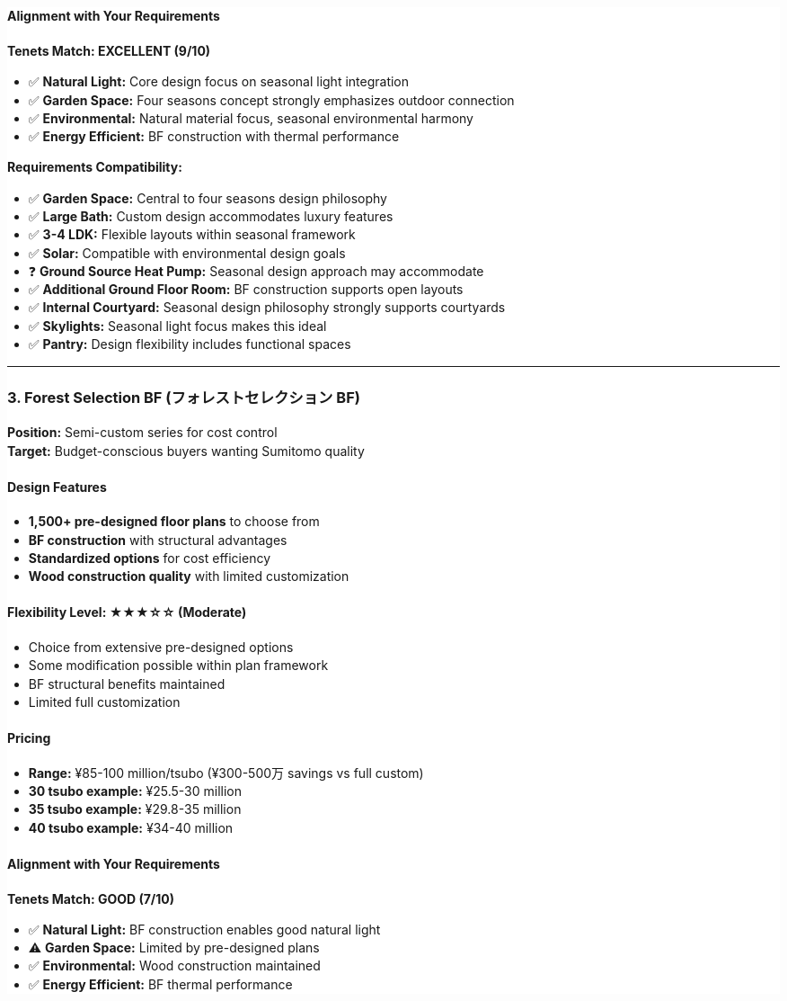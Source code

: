 #### Alignment with Your Requirements

**Tenets Match: EXCELLENT (9/10)**

- ✅ **Natural Light:** Core design focus on seasonal light integration
- ✅ **Garden Space:** Four seasons concept strongly emphasizes outdoor connection
- ✅ **Environmental:** Natural material focus, seasonal environmental harmony
- ✅ **Energy Efficient:** BF construction with thermal performance

**Requirements Compatibility:**

- ✅ **Garden Space:** Central to four seasons design philosophy
- ✅ **Large Bath:** Custom design accommodates luxury features
- ✅ **3-4 LDK:** Flexible layouts within seasonal framework
- ✅ **Solar:** Compatible with environmental design goals
- ❓ **Ground Source Heat Pump:** Seasonal design approach may accommodate
- ✅ **Additional Ground Floor Room:** BF construction supports open layouts
- ✅ **Internal Courtyard:** Seasonal design philosophy strongly supports courtyards
- ✅ **Skylights:** Seasonal light focus makes this ideal
- ✅ **Pantry:** Design flexibility includes functional spaces

---

### 3. Forest Selection BF (フォレストセレクション BF)

**Position:** Semi-custom series for cost control  
**Target:** Budget-conscious buyers wanting Sumitomo quality

#### Design Features

- **1,500+ pre-designed floor plans** to choose from
- **BF construction** with structural advantages
- **Standardized options** for cost efficiency
- **Wood construction quality** with limited customization

#### Flexibility Level: ★★★☆☆ (Moderate)

- Choice from extensive pre-designed options
- Some modification possible within plan framework
- BF structural benefits maintained
- Limited full customization

#### Pricing

- **Range:** ¥85-100 million/tsubo (¥300-500万 savings vs full custom)
- **30 tsubo example:** ¥25.5-30 million
- **35 tsubo example:** ¥29.8-35 million
- **40 tsubo example:** ¥34-40 million

#### Alignment with Your Requirements

**Tenets Match: GOOD (7/10)**

- ✅ **Natural Light:** BF construction enables good natural light
- ⚠️ **Garden Space:** Limited by pre-designed plans
- ✅ **Environmental:** Wood construction maintained
- ✅ **Energy Efficient:** BF thermal performance
